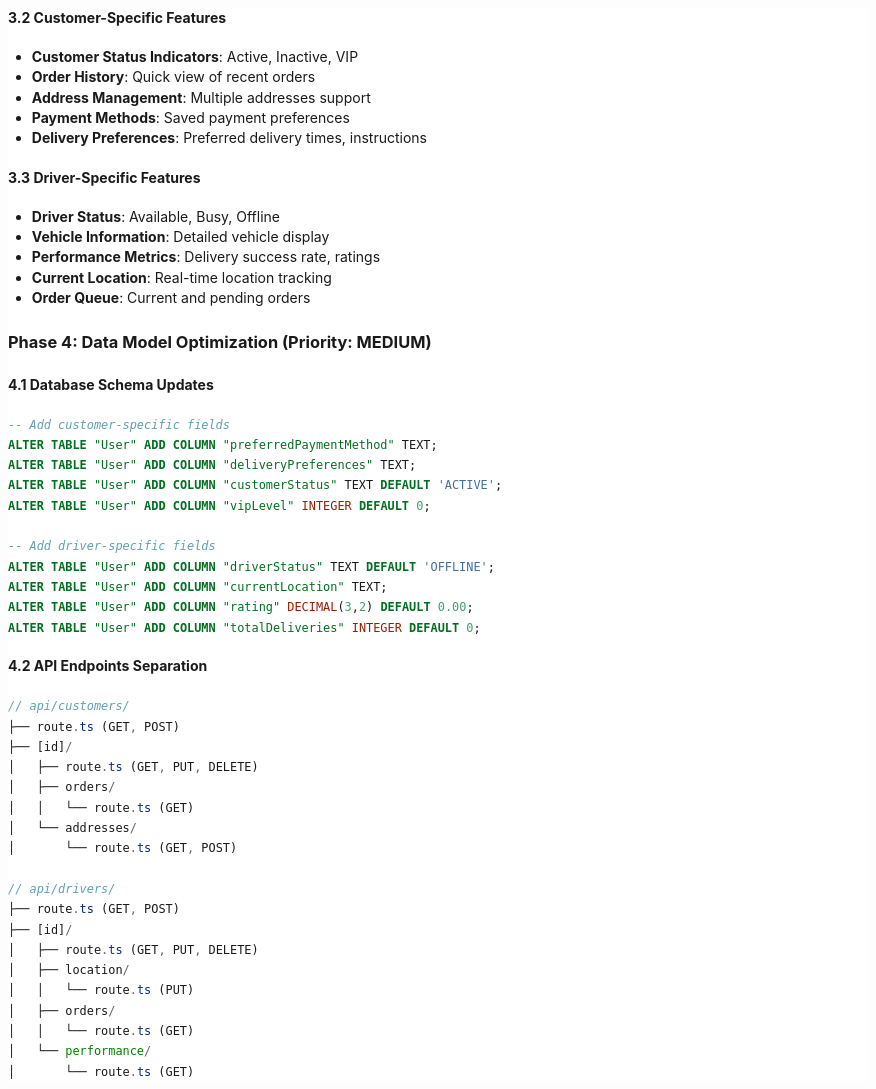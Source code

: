 #### 3.2 Customer-Specific Features
- **Customer Status Indicators**: Active, Inactive, VIP
- **Order History**: Quick view of recent orders
- **Address Management**: Multiple addresses support
- **Payment Methods**: Saved payment preferences
- **Delivery Preferences**: Preferred delivery times, instructions

#### 3.3 Driver-Specific Features
- **Driver Status**: Available, Busy, Offline
- **Vehicle Information**: Detailed vehicle display
- **Performance Metrics**: Delivery success rate, ratings
- **Current Location**: Real-time location tracking
- **Order Queue**: Current and pending orders

### Phase 4: Data Model Optimization (Priority: MEDIUM)

#### 4.1 Database Schema Updates
```sql
-- Add customer-specific fields
ALTER TABLE "User" ADD COLUMN "preferredPaymentMethod" TEXT;
ALTER TABLE "User" ADD COLUMN "deliveryPreferences" TEXT;
ALTER TABLE "User" ADD COLUMN "customerStatus" TEXT DEFAULT 'ACTIVE';
ALTER TABLE "User" ADD COLUMN "vipLevel" INTEGER DEFAULT 0;

-- Add driver-specific fields
ALTER TABLE "User" ADD COLUMN "driverStatus" TEXT DEFAULT 'OFFLINE';
ALTER TABLE "User" ADD COLUMN "currentLocation" TEXT;
ALTER TABLE "User" ADD COLUMN "rating" DECIMAL(3,2) DEFAULT 0.00;
ALTER TABLE "User" ADD COLUMN "totalDeliveries" INTEGER DEFAULT 0;
```

#### 4.2 API Endpoints Separation
```typescript
// api/customers/
├── route.ts (GET, POST)
├── [id]/
│   ├── route.ts (GET, PUT, DELETE)
│   ├── orders/
│   │   └── route.ts (GET)
│   └── addresses/
│       └── route.ts (GET, POST)

// api/drivers/
├── route.ts (GET, POST)
├── [id]/
│   ├── route.ts (GET, PUT, DELETE)
│   ├── location/
│   │   └── route.ts (PUT)
│   ├── orders/
│   │   └── route.ts (GET)
│   └── performance/
│       └── route.ts (GET)
```

